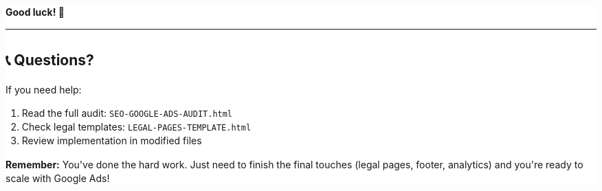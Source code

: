 **Good luck! 🚀**

---

## 📞 Questions?

If you need help:
1. Read the full audit: `SEO-GOOGLE-ADS-AUDIT.html`
2. Check legal templates: `LEGAL-PAGES-TEMPLATE.html`
3. Review implementation in modified files

**Remember:** You've done the hard work. Just need to finish the final touches (legal pages, footer, analytics) and you're ready to scale with Google Ads!
